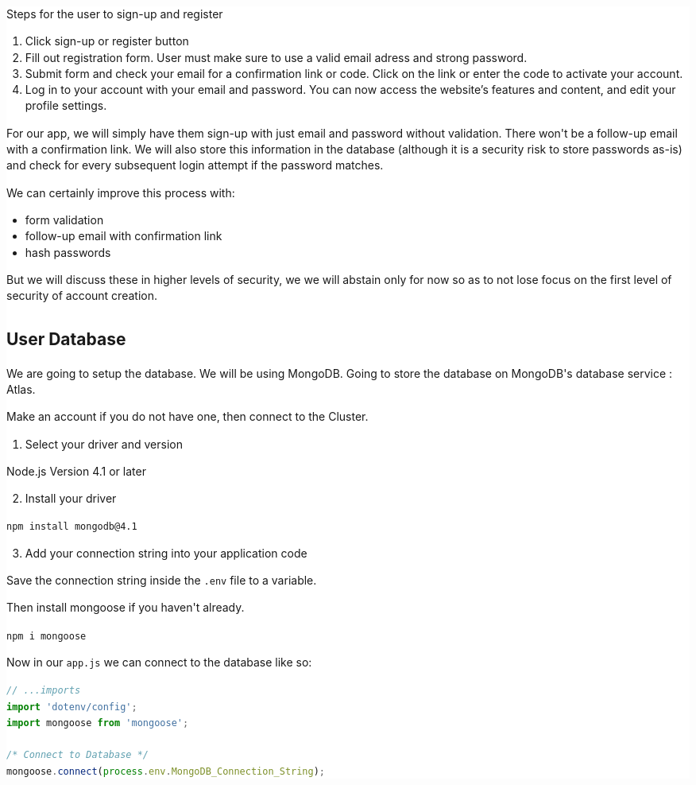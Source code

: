 Steps for the user to sign-up and register

1. Click sign-up or register button
2. Fill out registration form. User must make sure to use a valid email adress and strong password.
3. Submit form and check your email for a confirmation link or code. Click on the link or enter the code to activate your account.
4. Log in to your account with your email and password. You can now access the website’s features and content, and edit your profile settings.

For our app, we will simply have them sign-up with just email and password without validation. There won't be a follow-up email with a confirmation link. We will also store this information in the database (although it is a security risk to store passwords as-is) and check for every subsequent login attempt if the password matches.

We can certainly improve this process with:

- form validation
- follow-up email with confirmation link
- hash passwords

But we will discuss these in higher levels of security, we we will abstain only for now so as to not lose focus on the first level of security of account creation.

## User Database

We are going to setup the database. We will be using MongoDB. Going to store the database on MongoDB's database service : Atlas.

Make an account if you do not have one, then connect to the Cluster.

1. Select your driver and version

Node.js
Version 4.1 or later

2. Install your driver

```sh
npm install mongodb@4.1
```

3. Add your connection string into your application code

Save the connection string inside the `.env` file to a variable.

Then install mongoose if you haven't already.

```sh
npm i mongoose
```

Now in our `app.js` we can connect to the database like so:

```js
// ...imports
import 'dotenv/config';
import mongoose from 'mongoose';

/* Connect to Database */
mongoose.connect(process.env.MongoDB_Connection_String);
```
